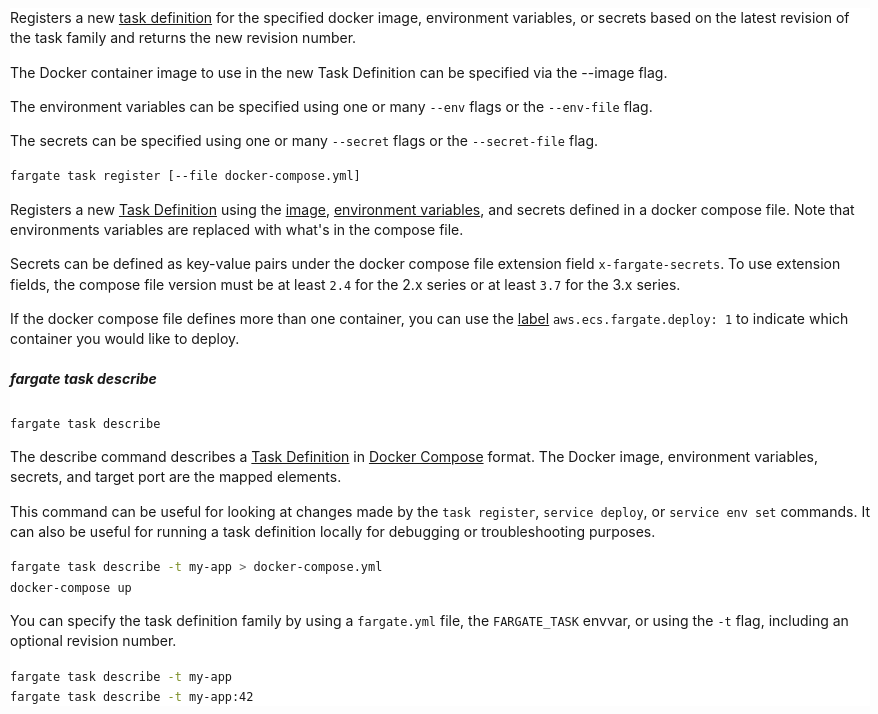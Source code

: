 Registers a new [task definition](https://docs.aws.amazon.com/AmazonECS/latest/developerguide/task_definition_parameters.html) for the specified docker image, environment variables, or secrets based on the latest revision of the task family and returns the new revision number.

The Docker container image to use in the new Task Definition can be specified
via the --image flag.

The environment variables can be specified using one or many `--env` flags or the `--env-file` flag.

The secrets can be specified using one or many `--secret` flags or the `--secret-file` flag.


```console
fargate task register [--file docker-compose.yml]
```

Registers a new [Task Definition](https://docs.aws.amazon.com/AmazonECS/latest/developerguide/task_definition_parameters.html) using the [image](https://docs.docker.com/compose/compose-file/#image), [environment variables](https://docs.docker.com/compose/environment-variables/), and secrets defined in a docker compose file. Note that environments variables are replaced with what's in the compose file.

Secrets can be defined as key-value pairs under the docker compose file extension field `x-fargate-secrets`. To use extension fields, the compose file version must be  at least `2.4` for the 2.x series or at least `3.7` for the 3.x series.

If the docker compose file defines more than one container, you can use the [label](https://docs.docker.com/compose/compose-file/#labels) `aws.ecs.fargate.deploy: 1` to indicate which container you would like to deploy.


##### fargate task describe

```console
fargate task describe
```

The describe command describes a [Task Definition](https://docs.aws.amazon.com/AmazonECS/latest/developerguide/task_definition_parameters.html) in [Docker Compose](https://docs.docker.com/compose/overview/) format. The Docker image, environment variables, secrets, and target port are the mapped elements.

This command can be useful for looking at changes made by the `task register`, `service deploy`, or `service env set` commands.  It can also be useful for running a task definition locally for debugging or troubleshooting purposes.

```sh
fargate task describe -t my-app > docker-compose.yml
docker-compose up
```

You can specify the task definition family by using a `fargate.yml` file, the `FARGATE_TASK` envvar, or using 
the `-t` flag, including an optional revision number.

```sh
fargate task describe -t my-app
fargate task describe -t my-app:42
```


[region-table]: https://aws.amazon.com/about-aws/global-infrastructure/regional-product-services/
[go-sdk]: https://aws.amazon.com/documentation/sdk-for-go/
[go-env-vars]: http://docs.aws.amazon.com/sdk-for-go/v1/developer-guide/configuring-sdk.html#environment-variables
[go-shared-credentials-file]: http://docs.aws.amazon.com/sdk-for-go/v1/developer-guide/configuring-sdk.html#shared-credentials-file
[go-iam-roles-for-ec2-instances]: http://docs.aws.amazon.com/sdk-for-go/v1/developer-guide/configuring-sdk.html#iam-roles-for-ec2-instances
[go-specifying-credentials]: http://docs.aws.amazon.com/sdk-for-go/v1/developer-guide/configuring-sdk.html#specifying-credentials
[cwl-filter-expression]: http://docs.aws.amazon.com/AmazonCloudWatch/latest/logs/FilterAndPatternSyntax.html#matching-terms-events